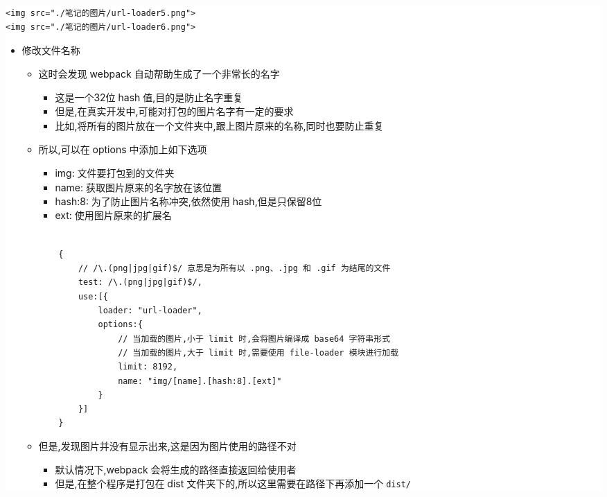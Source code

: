     <img src="./笔记的图片/url-loader5.png">
    <img src="./笔记的图片/url-loader6.png">

- 修改文件名称
    - 这时会发现 webpack 自动帮助生成了一个非常长的名字
        - 这是一个32位 hash 值,目的是防止名字重复
        - 但是,在真实开发中,可能对打包的图片名字有一定的要求
        - 比如,将所有的图片放在一个文件夹中,跟上图片原来的名称,同时也要防止重复
    - 所以,可以在 options 中添加上如下选项
        - img: 文件要打包到的文件夹
        - name: 获取图片原来的名字放在该位置
        - hash:8: 为了防止图片名称冲突,依然使用 hash,但是只保留8位
        - ext: 使用图片原来的扩展名

        ```

            {
                // /\.(png|jpg|gif)$/ 意思是为所有以 .png、.jpg 和 .gif 为结尾的文件
                test: /\.(png|jpg|gif)$/,
                use:[{
                    loader: "url-loader",
                    options:{
                        // 当加载的图片,小于 limit 时,会将图片编译成 base64 字符串形式
                        // 当加载的图片,大于 limit 时,需要使用 file-loader 模块进行加载
                        limit: 8192,
                        name: "img/[name].[hash:8].[ext]"
                    }
                }]
            }

        ```

    - 但是,发现图片并没有显示出来,这是因为图片使用的路径不对
        -  默认情况下,webpack 会将生成的路径直接返回给使用者
        - 但是,在整个程序是打包在 dist 文件夹下的,所以这里需要在路径下再添加一个 ``` dist/ ```
